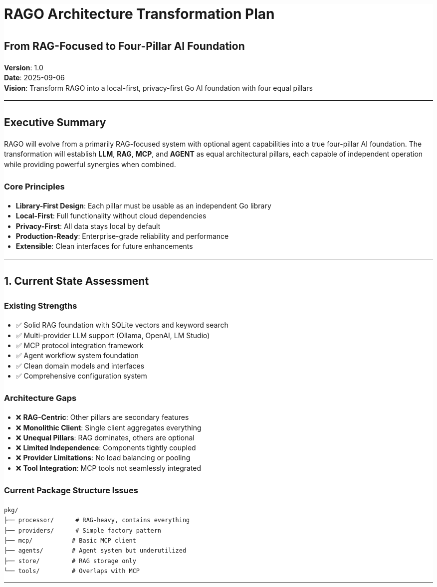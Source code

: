 # RAGO Architecture Transformation Plan
## From RAG-Focused to Four-Pillar AI Foundation

**Version**: 1.0  
**Date**: 2025-09-06  
**Vision**: Transform RAGO into a local-first, privacy-first Go AI foundation with four equal pillars

---

## Executive Summary

RAGO will evolve from a primarily RAG-focused system with optional agent capabilities into a true four-pillar AI foundation. The transformation will establish **LLM**, **RAG**, **MCP**, and **AGENT** as equal architectural pillars, each capable of independent operation while providing powerful synergies when combined.

### Core Principles
- **Library-First Design**: Each pillar must be usable as an independent Go library
- **Local-First**: Full functionality without cloud dependencies
- **Privacy-First**: All data stays local by default
- **Production-Ready**: Enterprise-grade reliability and performance
- **Extensible**: Clean interfaces for future enhancements

---

## 1. Current State Assessment

### Existing Strengths
- ✅ Solid RAG foundation with SQLite vectors and keyword search
- ✅ Multi-provider LLM support (Ollama, OpenAI, LM Studio)
- ✅ MCP protocol integration framework
- ✅ Agent workflow system foundation
- ✅ Clean domain models and interfaces
- ✅ Comprehensive configuration system

### Architecture Gaps
- ❌ **RAG-Centric**: Other pillars are secondary features
- ❌ **Monolithic Client**: Single client aggregates everything
- ❌ **Unequal Pillars**: RAG dominates, others are optional
- ❌ **Limited Independence**: Components tightly coupled
- ❌ **Provider Limitations**: No load balancing or pooling
- ❌ **Tool Integration**: MCP tools not seamlessly integrated

### Current Package Structure Issues
```
pkg/
├── processor/      # RAG-heavy, contains everything
├── providers/      # Simple factory pattern
├── mcp/           # Basic MCP client
├── agents/        # Agent system but underutilized
├── store/         # RAG storage only
└── tools/         # Overlaps with MCP
```

---